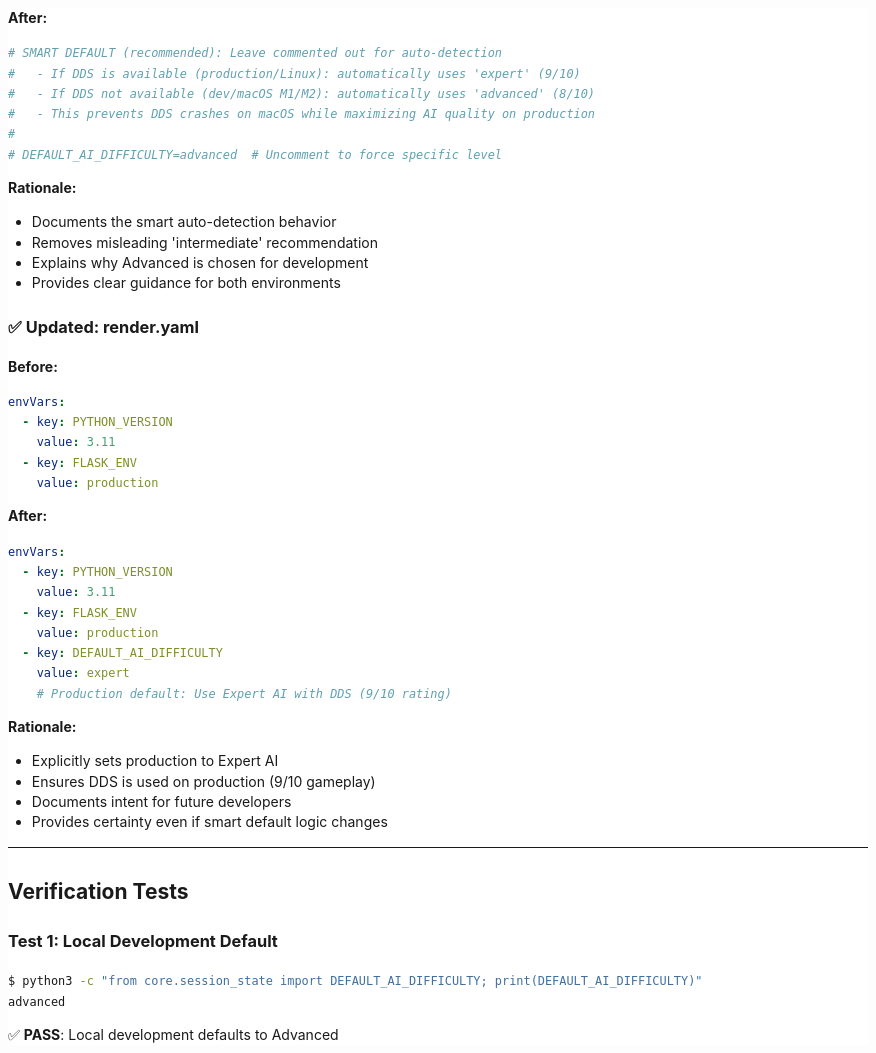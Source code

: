 **After:**
```bash
# SMART DEFAULT (recommended): Leave commented out for auto-detection
#   - If DDS is available (production/Linux): automatically uses 'expert' (9/10)
#   - If DDS not available (dev/macOS M1/M2): automatically uses 'advanced' (8/10)
#   - This prevents DDS crashes on macOS while maximizing AI quality on production
#
# DEFAULT_AI_DIFFICULTY=advanced  # Uncomment to force specific level
```

**Rationale:**
- Documents the smart auto-detection behavior
- Removes misleading 'intermediate' recommendation
- Explains why Advanced is chosen for development
- Provides clear guidance for both environments

### ✅ Updated: render.yaml

**Before:**
```yaml
envVars:
  - key: PYTHON_VERSION
    value: 3.11
  - key: FLASK_ENV
    value: production
```

**After:**
```yaml
envVars:
  - key: PYTHON_VERSION
    value: 3.11
  - key: FLASK_ENV
    value: production
  - key: DEFAULT_AI_DIFFICULTY
    value: expert
    # Production default: Use Expert AI with DDS (9/10 rating)
```

**Rationale:**
- Explicitly sets production to Expert AI
- Ensures DDS is used on production (9/10 gameplay)
- Documents intent for future developers
- Provides certainty even if smart default logic changes

---

## Verification Tests

### Test 1: Local Development Default

```bash
$ python3 -c "from core.session_state import DEFAULT_AI_DIFFICULTY; print(DEFAULT_AI_DIFFICULTY)"
advanced
```
✅ **PASS**: Local development defaults to Advanced
